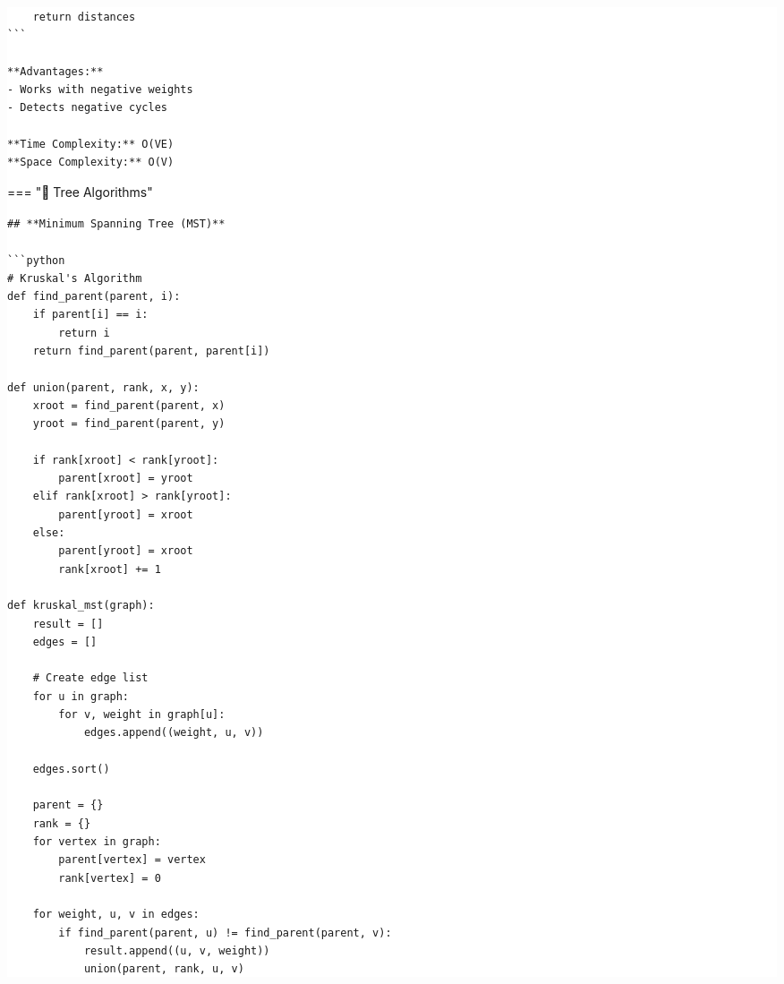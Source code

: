         return distances
    ```
    
    **Advantages:**
    - Works with negative weights
    - Detects negative cycles
    
    **Time Complexity:** O(VE)
    **Space Complexity:** O(V)

=== "🌳 Tree Algorithms"

    ## **Minimum Spanning Tree (MST)**
    
    ```python
    # Kruskal's Algorithm
    def find_parent(parent, i):
        if parent[i] == i:
            return i
        return find_parent(parent, parent[i])
    
    def union(parent, rank, x, y):
        xroot = find_parent(parent, x)
        yroot = find_parent(parent, y)
        
        if rank[xroot] < rank[yroot]:
            parent[xroot] = yroot
        elif rank[xroot] > rank[yroot]:
            parent[yroot] = xroot
        else:
            parent[yroot] = xroot
            rank[xroot] += 1
    
    def kruskal_mst(graph):
        result = []
        edges = []
        
        # Create edge list
        for u in graph:
            for v, weight in graph[u]:
                edges.append((weight, u, v))
        
        edges.sort()
        
        parent = {}
        rank = {}
        for vertex in graph:
            parent[vertex] = vertex
            rank[vertex] = 0
        
        for weight, u, v in edges:
            if find_parent(parent, u) != find_parent(parent, v):
                result.append((u, v, weight))
                union(parent, rank, u, v)
        
